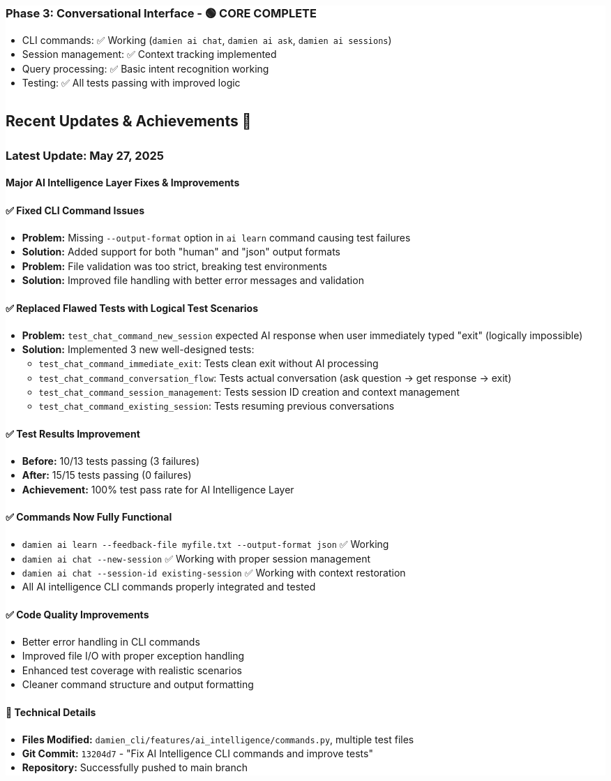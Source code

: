 ### **Phase 3: Conversational Interface** - 🟢 **CORE COMPLETE**
- CLI commands: ✅ Working (`damien ai chat`, `damien ai ask`, `damien ai sessions`)
- Session management: ✅ Context tracking implemented
- Query processing: ✅ Basic intent recognition working  
- Testing: ✅ All tests passing with improved logic

## Recent Updates & Achievements 🎉

### **Latest Update:** May 27, 2025
**Major AI Intelligence Layer Fixes & Improvements**

#### **✅ Fixed CLI Command Issues**
- **Problem:** Missing `--output-format` option in `ai learn` command causing test failures
- **Solution:** Added support for both "human" and "json" output formats
- **Problem:** File validation was too strict, breaking test environments  
- **Solution:** Improved file handling with better error messages and validation

#### **✅ Replaced Flawed Tests with Logical Test Scenarios**
- **Problem:** `test_chat_command_new_session` expected AI response when user immediately typed "exit" (logically impossible)
- **Solution:** Implemented 3 new well-designed tests:
  - `test_chat_command_immediate_exit`: Tests clean exit without AI processing
  - `test_chat_command_conversation_flow`: Tests actual conversation (ask question → get response → exit)  
  - `test_chat_command_session_management`: Tests session ID creation and context management
  - `test_chat_command_existing_session`: Tests resuming previous conversations

#### **✅ Test Results Improvement**
- **Before:** 10/13 tests passing (3 failures)
- **After:** 15/15 tests passing (0 failures) 
- **Achievement:** 100% test pass rate for AI Intelligence Layer

#### **✅ Commands Now Fully Functional**
- `damien ai learn --feedback-file myfile.txt --output-format json` ✅ Working
- `damien ai chat --new-session` ✅ Working with proper session management
- `damien ai chat --session-id existing-session` ✅ Working with context restoration
- All AI intelligence CLI commands properly integrated and tested

#### **✅ Code Quality Improvements**  
- Better error handling in CLI commands
- Improved file I/O with proper exception handling
- Enhanced test coverage with realistic scenarios
- Cleaner command structure and output formatting

#### **🔧 Technical Details**
- **Files Modified:** `damien_cli/features/ai_intelligence/commands.py`, multiple test files
- **Git Commit:** `13204d7` - "Fix AI Intelligence CLI commands and improve tests"
- **Repository:** Successfully pushed to main branch
